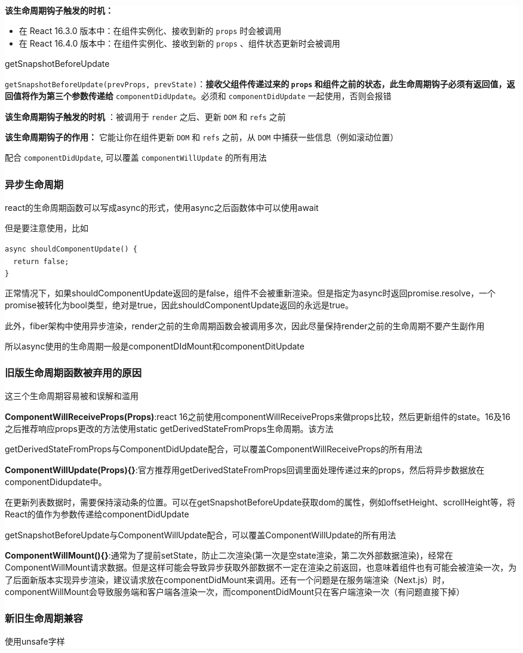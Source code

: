 **该生命周期钩子触发的时机：**

- 在 React 16.3.0 版本中：在组件实例化、接收到新的 `props` 时会被调用
- 在 React 16.4.0 版本中：在组件实例化、接收到新的 `props` 、组件状态更新时会被调用

getSnapshotBeforeUpdate

`getSnapshotBeforeUpdate(prevProps, prevState)`：**接收父组件传递过来的 `props` 和组件之前的状态，此生命周期钩子必须有返回值，返回值将作为第三个参数传递给** `componentDidUpdate`。必须和 `componentDidUpdate` 一起使用，否则会报错

**该生命周期钩子触发的时机** ：被调用于 `render` 之后、更新 `DOM` 和 `refs` 之前

**该生命周期钩子的作用：** 它能让你在组件更新 `DOM` 和 `refs` 之前，从 `DOM` 中捕获一些信息（例如滚动位置）

配合 `componentDidUpdate`, 可以覆盖 `componentWillUpdate` 的所有用法

### 异步生命周期

react的生命周期函数可以写成async的形式，使用async之后函数体中可以使用await

但是要注意使用，比如

```react
async shouldComponentUpdate() {
  return false;
}
```

正常情况下，如果shouldComponentUpdate返回的是false，组件不会被重新渲染。但是指定为async时返回promise.resolve，一个promise被转化为bool类型，绝对是true，因此shouldComponentUpdate返回的永远是true。

此外，fiber架构中使用异步渲染，render之前的生命周期函数会被调用多次，因此尽量保持render之前的生命周期不要产生副作用

所以async使用的生命周期一般是componentDIdMount和componentDitUpdate



### 旧版生命周期函数被弃用的原因

这三个生命周期容易被和误解和滥用

**ComponentWillReceiveProps(Props)**:react 16之前使用componentWillReceiveProps来做props比较，然后更新组件的state。16及16之后推荐响应props更改的方法使用static getDerivedStateFromProps生命周期。该方法

getDerivedStateFromProps与ComponentDidUpdate配合，可以覆盖ComponentWillReceiveProps的所有用法

**ComponentWillUpdate(Props){}**:官方推荐用getDerivedStateFromProps回调里面处理传递过来的props，然后将异步数据放在componentDidupdate中。

在更新列表数据时，需要保持滚动条的位置。可以在getSnapshotBeforeUpdate获取dom的属性，例如offsetHeight、scrollHeight等，将React的值作为参数传递给componentDidUpdate

getSnapshotBeforeUpdate与ComponentWillUpdate配合，可以覆盖ComponentWillUpdate的所有用法

**ComponentWillMount(){}**:通常为了提前setState，防止二次渲染(第一次是空state渲染，第二次外部数据渲染)，经常在ComponentWillMount请求数据。但是这样可能会导致异步获取外部数据不一定在渲染之前返回，也意味着组件也有可能会被渲染一次，为了后面新版本实现异步渲染，建议请求放在componentDidMount来调用。还有一个问题是在服务端渲染（Next.js）时，componentWillMount会导致服务端和客户端各渲染一次，而componentDidMount只在客户端渲染一次（有问题直接下掉）

### 新旧生命周期兼容

使用unsafe字样
